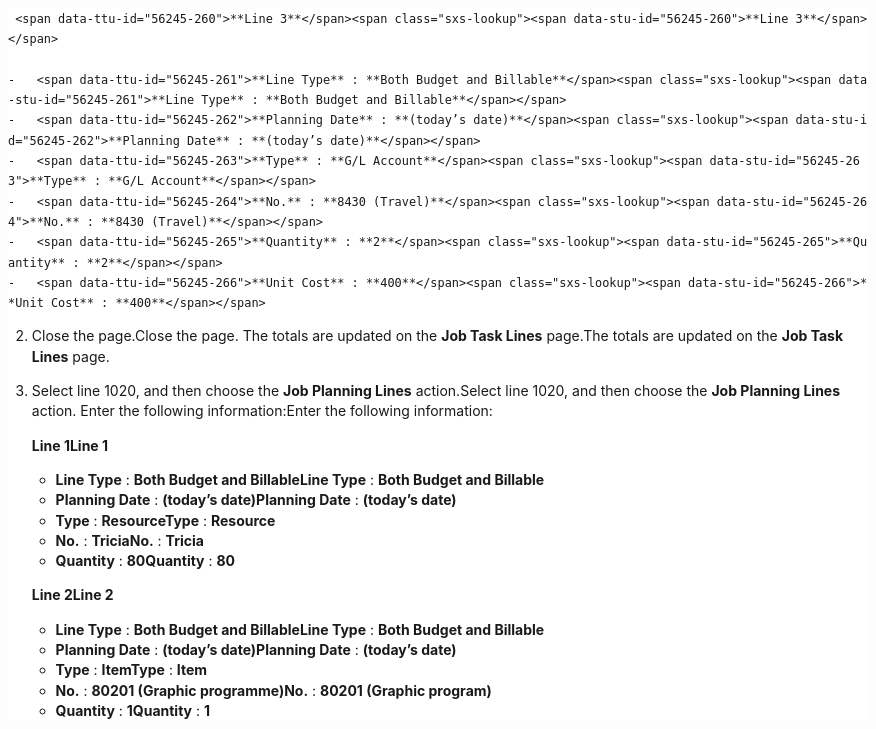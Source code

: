     <span data-ttu-id="56245-260">**Line 3**</span><span class="sxs-lookup"><span data-stu-id="56245-260">**Line 3**</span></span>  

    -   <span data-ttu-id="56245-261">**Line Type** : **Both Budget and Billable**</span><span class="sxs-lookup"><span data-stu-id="56245-261">**Line Type** : **Both Budget and Billable**</span></span>  
    -   <span data-ttu-id="56245-262">**Planning Date** : **(today’s date)**</span><span class="sxs-lookup"><span data-stu-id="56245-262">**Planning Date** : **(today’s date)**</span></span>  
    -   <span data-ttu-id="56245-263">**Type** : **G/L Account**</span><span class="sxs-lookup"><span data-stu-id="56245-263">**Type** : **G/L Account**</span></span>  
    -   <span data-ttu-id="56245-264">**No.** : **8430 (Travel)**</span><span class="sxs-lookup"><span data-stu-id="56245-264">**No.** : **8430 (Travel)**</span></span>  
    -   <span data-ttu-id="56245-265">**Quantity** : **2**</span><span class="sxs-lookup"><span data-stu-id="56245-265">**Quantity** : **2**</span></span>  
    -   <span data-ttu-id="56245-266">**Unit Cost** : **400**</span><span class="sxs-lookup"><span data-stu-id="56245-266">**Unit Cost** : **400**</span></span>  

2.  <span data-ttu-id="56245-267">Close the page.</span><span class="sxs-lookup"><span data-stu-id="56245-267">Close the page.</span></span> <span data-ttu-id="56245-268">The totals are updated on the **Job Task Lines** page.</span><span class="sxs-lookup"><span data-stu-id="56245-268">The totals are updated on the **Job Task Lines** page.</span></span>  
3.  <span data-ttu-id="56245-269">Select line 1020, and then choose the **Job Planning Lines** action.</span><span class="sxs-lookup"><span data-stu-id="56245-269">Select line 1020, and then choose the **Job Planning Lines** action.</span></span> <span data-ttu-id="56245-270">Enter the following information:</span><span class="sxs-lookup"><span data-stu-id="56245-270">Enter the following information:</span></span>  

     <span data-ttu-id="56245-271">**Line 1**</span><span class="sxs-lookup"><span data-stu-id="56245-271">**Line 1**</span></span>  

    -   <span data-ttu-id="56245-272">**Line Type** : **Both Budget and Billable**</span><span class="sxs-lookup"><span data-stu-id="56245-272">**Line Type** : **Both Budget and Billable**</span></span>  
    -   <span data-ttu-id="56245-273">**Planning Date** : **(today’s date)**</span><span class="sxs-lookup"><span data-stu-id="56245-273">**Planning Date** : **(today’s date)**</span></span>  
    -   <span data-ttu-id="56245-274">**Type** : **Resource**</span><span class="sxs-lookup"><span data-stu-id="56245-274">**Type** : **Resource**</span></span>  
    -   <span data-ttu-id="56245-275">**No.** : **Tricia**</span><span class="sxs-lookup"><span data-stu-id="56245-275">**No.** : **Tricia**</span></span>  
    -   <span data-ttu-id="56245-276">**Quantity** : **80**</span><span class="sxs-lookup"><span data-stu-id="56245-276">**Quantity** : **80**</span></span>  

     <span data-ttu-id="56245-277">**Line 2**</span><span class="sxs-lookup"><span data-stu-id="56245-277">**Line 2**</span></span>  

    -   <span data-ttu-id="56245-278">**Line Type** : **Both Budget and Billable**</span><span class="sxs-lookup"><span data-stu-id="56245-278">**Line Type** : **Both Budget and Billable**</span></span>  
    -   <span data-ttu-id="56245-279">**Planning Date** : **(today’s date)**</span><span class="sxs-lookup"><span data-stu-id="56245-279">**Planning Date** : **(today’s date)**</span></span>  
    -   <span data-ttu-id="56245-280">**Type** : **Item**</span><span class="sxs-lookup"><span data-stu-id="56245-280">**Type** : **Item**</span></span>  
    -   <span data-ttu-id="56245-281">**No.** : **80201 (Graphic programme)**</span><span class="sxs-lookup"><span data-stu-id="56245-281">**No.** : **80201 (Graphic program)**</span></span>  
    -   <span data-ttu-id="56245-282">**Quantity** : **1**</span><span class="sxs-lookup"><span data-stu-id="56245-282">**Quantity** : **1**</span></span>  
